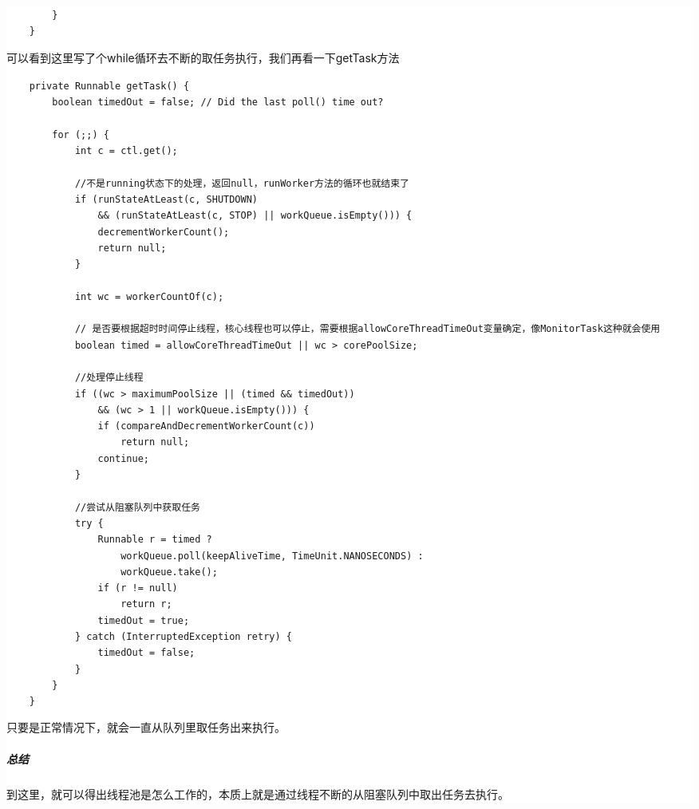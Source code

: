 ```
        }
    }
```

可以看到这里写了个while循环去不断的取任务执行，我们再看一下getTask方法

```
    private Runnable getTask() {
        boolean timedOut = false; // Did the last poll() time out?

        for (;;) {
            int c = ctl.get();

            //不是running状态下的处理，返回null，runWorker方法的循环也就结束了
            if (runStateAtLeast(c, SHUTDOWN)
                && (runStateAtLeast(c, STOP) || workQueue.isEmpty())) {
                decrementWorkerCount();
                return null;
            }

            int wc = workerCountOf(c);

            // 是否要根据超时时间停止线程，核心线程也可以停止，需要根据allowCoreThreadTimeOut变量确定，像MonitorTask这种就会使用
            boolean timed = allowCoreThreadTimeOut || wc > corePoolSize;
            
            //处理停止线程
            if ((wc > maximumPoolSize || (timed && timedOut))
                && (wc > 1 || workQueue.isEmpty())) {
                if (compareAndDecrementWorkerCount(c))
                    return null;
                continue;
            }

            //尝试从阻塞队列中获取任务
            try {
                Runnable r = timed ?
                    workQueue.poll(keepAliveTime, TimeUnit.NANOSECONDS) :
                    workQueue.take();
                if (r != null)
                    return r;
                timedOut = true;
            } catch (InterruptedException retry) {
                timedOut = false;
            }
        }
    }
```
只要是正常情况下，就会一直从队列里取任务出来执行。

##### 总结
到这里，就可以得出线程池是怎么工作的，本质上就是通过线程不断的从阻塞队列中取出任务去执行。
